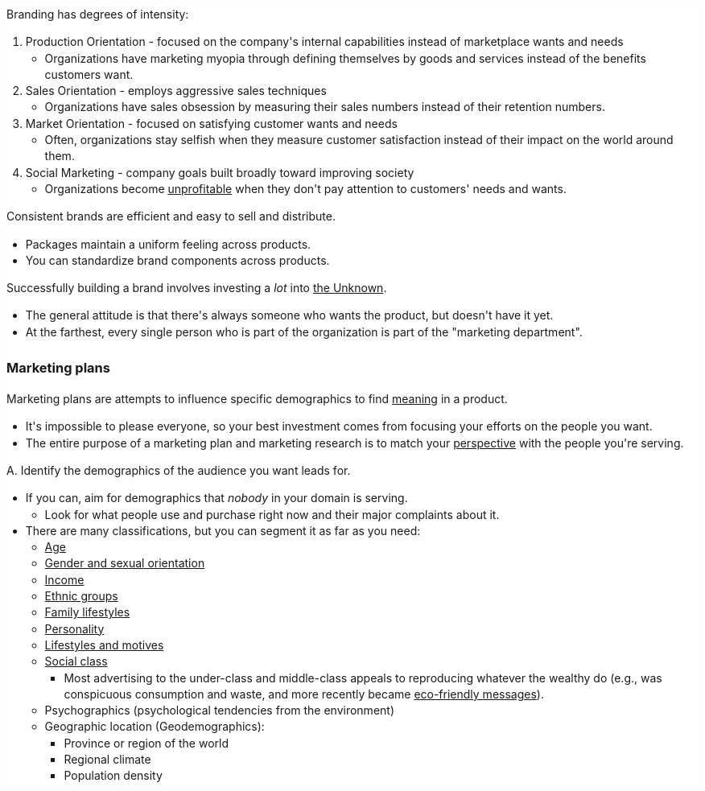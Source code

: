 Branding has degrees of intensity:

1. Production Orientation - focused on the company's internal capabilities instead of marketplace wants and needs
   - Organizations have marketing myopia through defining themselves by goods and services instead of the benefits customers want.
2. Sales Orientation - employs aggressive sales techniques
   - Organizations have sales obsession by measuring their sales numbers instead of their retention numbers.
3. Market Orientation - focused on satisfying customer wants and needs
   - Often, organizations stay selfish when they measure customer satisfaction instead of their impact on the world around them.
4. Social Marketing - company goals built broadly toward improving society
   - Organizations become [unprofitable](economics.md) when they don't pay attention to customers' needs and wants.

Consistent brands are efficient and easy to sell and distribute.

- Packages maintain a uniform feeling across products.
- You can standardize brand components across products.

Successfully building a brand involves investing a *lot* into [the Unknown](unknown.md).

- The general attitude is that there's always someone who wants the product, but doesn't have it yet.
- At the farthest, every single person who is part of the organization is part of the "marketing department".

### Marketing plans

Marketing plans are attempts to influence specific demographics to find [meaning](meaning.md) in a product.

- It's impossible to please everyone, so your best investment comes from focusing your efforts on the people you want.
- The entire purpose of a marketing plan and marketing research is to match your [perspective](image.md) with the people you're serving.

A. Identify the demographics of the audience you want leads for.

- If you can, aim for demographics that *nobody* in your domain is serving.
  - Look for what people use and purchase right now and their major complaints about it.
- There are many classifications, but you can segment it as far as you need:
  - [Age](maturity.md)
  - [Gender and sexual orientation](gender.md)
  - [Income](classes.md)
  - [Ethnic groups](culture.md)
  - [Family lifestyles](people-family.md)
  - [Personality](personality.md)
  - [Lifestyles and motives](decisions.md)
  - [Social class](classes.md)
    - Most advertising to the under-class and middle-class appeals to reproducing whatever the wealthy do (e.g., was conspicuous consumption and waste, and more recently became [eco-friendly messages](leftism-sustainability.md)).
  - Psychographics (psychological tendencies from the environment)
  - Geographic location (Geodemographics):
    - Province or region of the world
    - Regional climate
    - Population density
